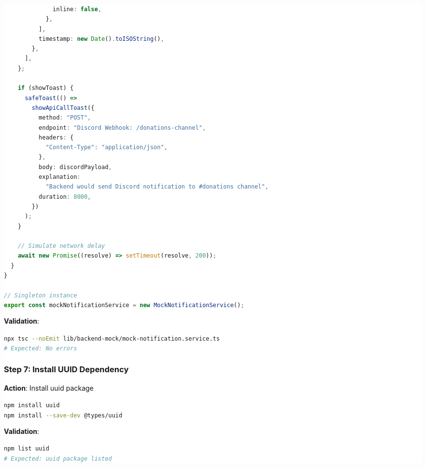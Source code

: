 ```typescript
              inline: false,
            },
          ],
          timestamp: new Date().toISOString(),
        },
      ],
    };

    if (showToast) {
      safeToast(() =>
        showApiCallToast({
          method: "POST",
          endpoint: "Discord Webhook: /donations-channel",
          headers: {
            "Content-Type": "application/json",
          },
          body: discordPayload,
          explanation:
            "Backend would send Discord notification to #donations channel",
          duration: 8000,
        })
      );
    }

    // Simulate network delay
    await new Promise((resolve) => setTimeout(resolve, 200));
  }
}

// Singleton instance
export const mockNotificationService = new MockNotificationService();
```

**Validation**:

```bash
npx tsc --noEmit lib/backend-mock/mock-notification.service.ts
# Expected: No errors
```

### Step 7: Install UUID Dependency

**Action**: Install uuid package

```bash
npm install uuid
npm install --save-dev @types/uuid
```

**Validation**:

```bash
npm list uuid
# Expected: uuid package listed
```
